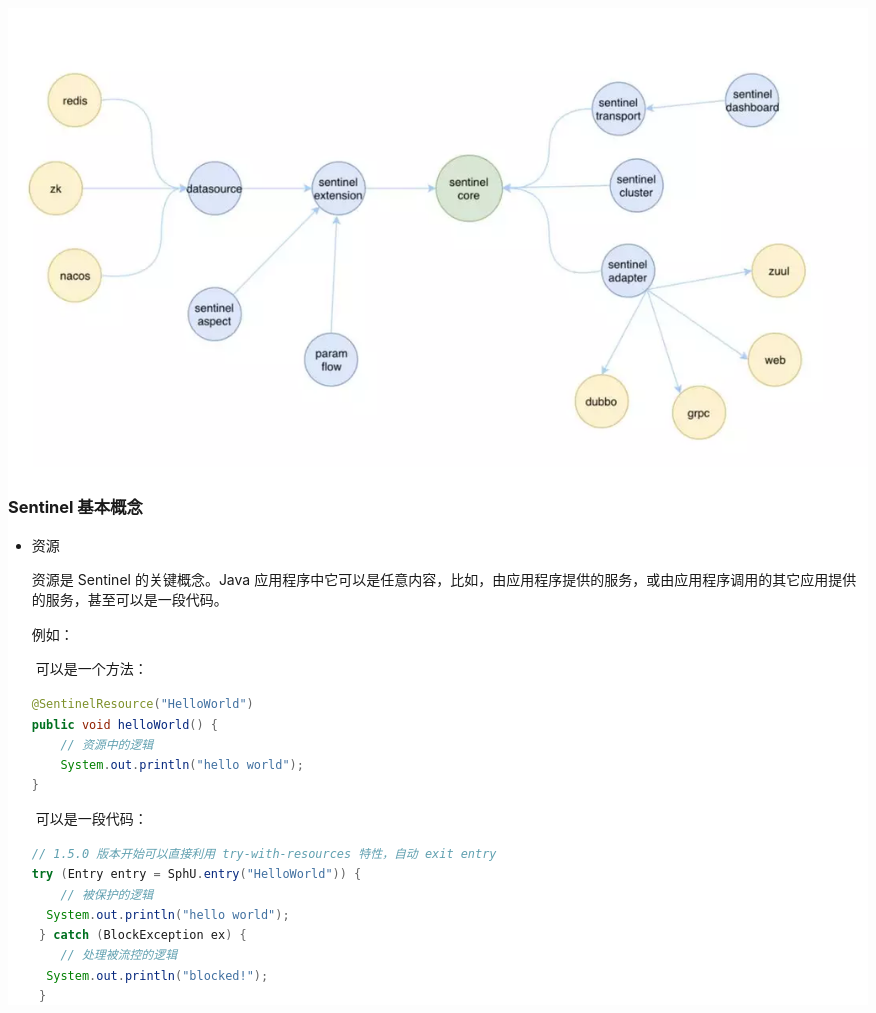![640](./_images/640.webp)

### Sentinel 基本概念

* 资源

  资源是 Sentinel 的关键概念。Java 应用程序中它可以是任意内容，比如，由应用程序提供的服务，或由应用程序调用的其它应用提供的服务，甚至可以是一段代码。

  例如：

  ​		可以是一个方法：

  ```java
  @SentinelResource("HelloWorld")
  public void helloWorld() {
      // 资源中的逻辑
      System.out.println("hello world");
  }
  ```

  ​		可以是一段代码：

  ```java
  // 1.5.0 版本开始可以直接利用 try-with-resources 特性，自动 exit entry
  try (Entry entry = SphU.entry("HelloWorld")) {
      // 被保护的逻辑
  	System.out.println("hello world");
   } catch (BlockException ex) {
      // 处理被流控的逻辑
  	System.out.println("blocked!");
   }
  ```
  